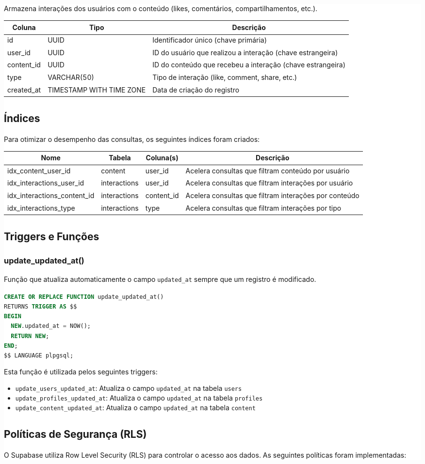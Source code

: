 Armazena interações dos usuários com o conteúdo (likes, comentários, compartilhamentos, etc.).

| Coluna      | Tipo                    | Descrição                           |
|-------------|-------------------------|-------------------------------------|
| id          | UUID                    | Identificador único (chave primária) |
| user_id     | UUID                    | ID do usuário que realizou a interação (chave estrangeira) |
| content_id  | UUID                    | ID do conteúdo que recebeu a interação (chave estrangeira) |
| type        | VARCHAR(50)             | Tipo de interação (like, comment, share, etc.) |
| created_at  | TIMESTAMP WITH TIME ZONE | Data de criação do registro         |

## Índices

Para otimizar o desempenho das consultas, os seguintes índices foram criados:

| Nome                      | Tabela       | Coluna(s)   | Descrição                           |
|---------------------------|--------------|-------------|-------------------------------------|
| idx_content_user_id       | content      | user_id     | Acelera consultas que filtram conteúdo por usuário |
| idx_interactions_user_id  | interactions | user_id     | Acelera consultas que filtram interações por usuário |
| idx_interactions_content_id | interactions | content_id | Acelera consultas que filtram interações por conteúdo |
| idx_interactions_type     | interactions | type        | Acelera consultas que filtram interações por tipo |

## Triggers e Funções

### update_updated_at()

Função que atualiza automaticamente o campo `updated_at` sempre que um registro é modificado.

```sql
CREATE OR REPLACE FUNCTION update_updated_at()
RETURNS TRIGGER AS $$
BEGIN
  NEW.updated_at = NOW();
  RETURN NEW;
END;
$$ LANGUAGE plpgsql;
```

Esta função é utilizada pelos seguintes triggers:

- `update_users_updated_at`: Atualiza o campo `updated_at` na tabela `users`
- `update_profiles_updated_at`: Atualiza o campo `updated_at` na tabela `profiles`
- `update_content_updated_at`: Atualiza o campo `updated_at` na tabela `content`

## Políticas de Segurança (RLS)

O Supabase utiliza Row Level Security (RLS) para controlar o acesso aos dados. As seguintes políticas foram implementadas:
